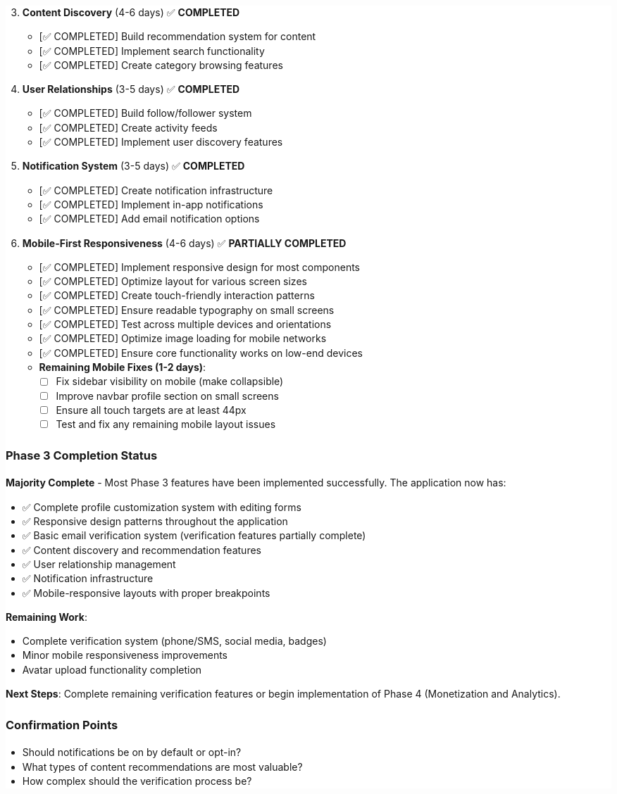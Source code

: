 3. **Content Discovery** (4-6 days) ✅ **COMPLETED**
   - [✅ COMPLETED] Build recommendation system for content
   - [✅ COMPLETED] Implement search functionality
   - [✅ COMPLETED] Create category browsing features

4. **User Relationships** (3-5 days) ✅ **COMPLETED**
   - [✅ COMPLETED] Build follow/follower system
   - [✅ COMPLETED] Create activity feeds
   - [✅ COMPLETED] Implement user discovery features

5. **Notification System** (3-5 days) ✅ **COMPLETED**
   - [✅ COMPLETED] Create notification infrastructure
   - [✅ COMPLETED] Implement in-app notifications
   - [✅ COMPLETED] Add email notification options

6. **Mobile-First Responsiveness** (4-6 days) ✅ **PARTIALLY COMPLETED**
   - [✅ COMPLETED] Implement responsive design for most components
   - [✅ COMPLETED] Optimize layout for various screen sizes
   - [✅ COMPLETED] Create touch-friendly interaction patterns
   - [✅ COMPLETED] Ensure readable typography on small screens
   - [✅ COMPLETED] Test across multiple devices and orientations
   - [✅ COMPLETED] Optimize image loading for mobile networks
   - [✅ COMPLETED] Ensure core functionality works on low-end devices
   - **Remaining Mobile Fixes (1-2 days)**:
     - [ ] Fix sidebar visibility on mobile (make collapsible)
     - [ ] Improve navbar profile section on small screens
     - [ ] Ensure all touch targets are at least 44px
     - [ ] Test and fix any remaining mobile layout issues

### Phase 3 Completion Status
**Majority Complete** - Most Phase 3 features have been implemented successfully. The application now has:

- ✅ Complete profile customization system with editing forms
- ✅ Responsive design patterns throughout the application
- ✅ Basic email verification system (verification features partially complete)
- ✅ Content discovery and recommendation features
- ✅ User relationship management
- ✅ Notification infrastructure
- ✅ Mobile-responsive layouts with proper breakpoints

**Remaining Work**: 
- Complete verification system (phone/SMS, social media, badges)
- Minor mobile responsiveness improvements
- Avatar upload functionality completion

**Next Steps**: Complete remaining verification features or begin implementation of Phase 4 (Monetization and Analytics).

### Confirmation Points
- Should notifications be on by default or opt-in?
- What types of content recommendations are most valuable?
- How complex should the verification process be?
